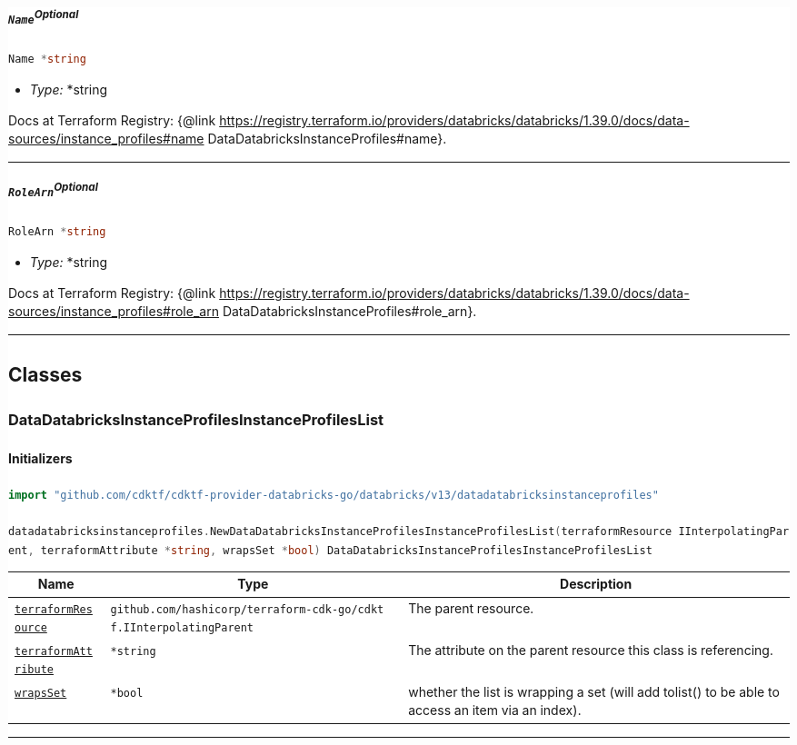 
##### `Name`<sup>Optional</sup> <a name="Name" id="@cdktf/provider-databricks.dataDatabricksInstanceProfiles.DataDatabricksInstanceProfilesInstanceProfiles.property.name"></a>

```go
Name *string
```

- *Type:* *string

Docs at Terraform Registry: {@link https://registry.terraform.io/providers/databricks/databricks/1.39.0/docs/data-sources/instance_profiles#name DataDatabricksInstanceProfiles#name}.

---

##### `RoleArn`<sup>Optional</sup> <a name="RoleArn" id="@cdktf/provider-databricks.dataDatabricksInstanceProfiles.DataDatabricksInstanceProfilesInstanceProfiles.property.roleArn"></a>

```go
RoleArn *string
```

- *Type:* *string

Docs at Terraform Registry: {@link https://registry.terraform.io/providers/databricks/databricks/1.39.0/docs/data-sources/instance_profiles#role_arn DataDatabricksInstanceProfiles#role_arn}.

---

## Classes <a name="Classes" id="Classes"></a>

### DataDatabricksInstanceProfilesInstanceProfilesList <a name="DataDatabricksInstanceProfilesInstanceProfilesList" id="@cdktf/provider-databricks.dataDatabricksInstanceProfiles.DataDatabricksInstanceProfilesInstanceProfilesList"></a>

#### Initializers <a name="Initializers" id="@cdktf/provider-databricks.dataDatabricksInstanceProfiles.DataDatabricksInstanceProfilesInstanceProfilesList.Initializer"></a>

```go
import "github.com/cdktf/cdktf-provider-databricks-go/databricks/v13/datadatabricksinstanceprofiles"

datadatabricksinstanceprofiles.NewDataDatabricksInstanceProfilesInstanceProfilesList(terraformResource IInterpolatingParent, terraformAttribute *string, wrapsSet *bool) DataDatabricksInstanceProfilesInstanceProfilesList
```

| **Name** | **Type** | **Description** |
| --- | --- | --- |
| <code><a href="#@cdktf/provider-databricks.dataDatabricksInstanceProfiles.DataDatabricksInstanceProfilesInstanceProfilesList.Initializer.parameter.terraformResource">terraformResource</a></code> | <code>github.com/hashicorp/terraform-cdk-go/cdktf.IInterpolatingParent</code> | The parent resource. |
| <code><a href="#@cdktf/provider-databricks.dataDatabricksInstanceProfiles.DataDatabricksInstanceProfilesInstanceProfilesList.Initializer.parameter.terraformAttribute">terraformAttribute</a></code> | <code>*string</code> | The attribute on the parent resource this class is referencing. |
| <code><a href="#@cdktf/provider-databricks.dataDatabricksInstanceProfiles.DataDatabricksInstanceProfilesInstanceProfilesList.Initializer.parameter.wrapsSet">wrapsSet</a></code> | <code>*bool</code> | whether the list is wrapping a set (will add tolist() to be able to access an item via an index). |

---